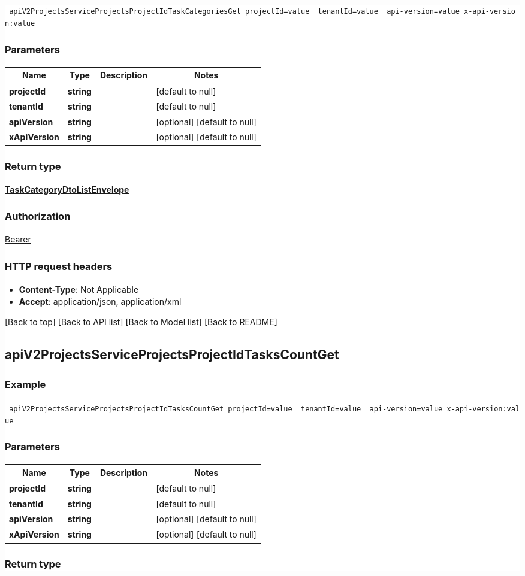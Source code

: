 ```bash
 apiV2ProjectsServiceProjectsProjectIdTaskCategoriesGet projectId=value  tenantId=value  api-version=value x-api-version:value
```

### Parameters


Name | Type | Description  | Notes
------------- | ------------- | ------------- | -------------
 **projectId** | **string** |  | [default to null]
 **tenantId** | **string** |  | [default to null]
 **apiVersion** | **string** |  | [optional] [default to null]
 **xApiVersion** | **string** |  | [optional] [default to null]

### Return type

[**TaskCategoryDtoListEnvelope**](TaskCategoryDtoListEnvelope.md)

### Authorization

[Bearer](../README.md#Bearer)

### HTTP request headers

- **Content-Type**: Not Applicable
- **Accept**: application/json, application/xml

[[Back to top]](#) [[Back to API list]](../README.md#documentation-for-api-endpoints) [[Back to Model list]](../README.md#documentation-for-models) [[Back to README]](../README.md)


## apiV2ProjectsServiceProjectsProjectIdTasksCountGet



### Example

```bash
 apiV2ProjectsServiceProjectsProjectIdTasksCountGet projectId=value  tenantId=value  api-version=value x-api-version:value
```

### Parameters


Name | Type | Description  | Notes
------------- | ------------- | ------------- | -------------
 **projectId** | **string** |  | [default to null]
 **tenantId** | **string** |  | [default to null]
 **apiVersion** | **string** |  | [optional] [default to null]
 **xApiVersion** | **string** |  | [optional] [default to null]

### Return type
